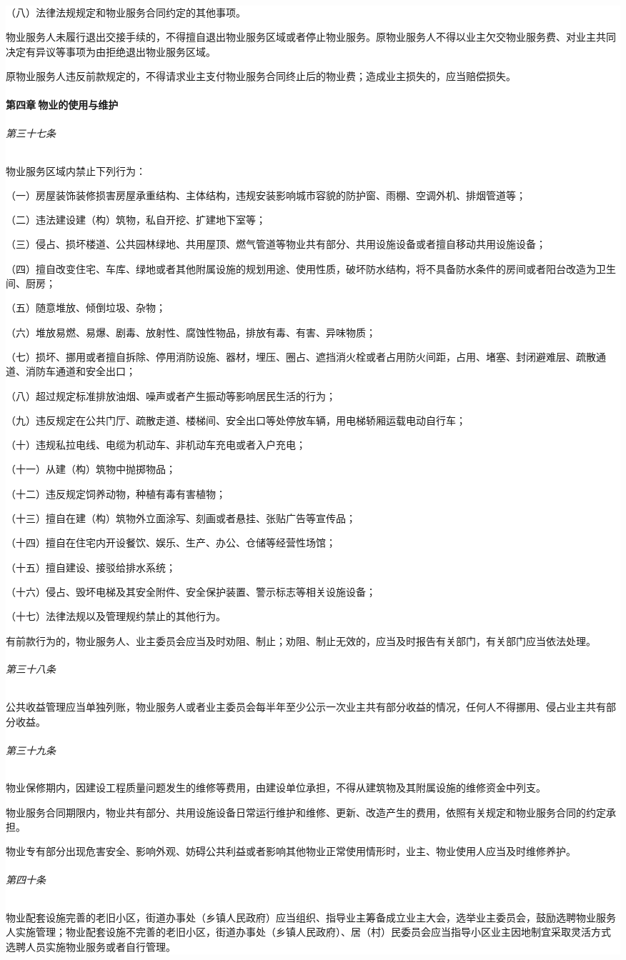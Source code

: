 （八）法律法规规定和物业服务合同约定的其他事项。

物业服务人未履行退出交接手续的，不得擅自退出物业服务区域或者停止物业服务。原物业服务人不得以业主欠交物业服务费、对业主共同决定有异议等事项为由拒绝退出物业服务区域。

原物业服务人违反前款规定的，不得请求业主支付物业服务合同终止后的物业费；造成业主损失的，应当赔偿损失。

#### 第四章 物业的使用与维护

###### 第三十七条

物业服务区域内禁止下列行为：

（一）房屋装饰装修损害房屋承重结构、主体结构，违规安装影响城市容貌的防护窗、雨棚、空调外机、排烟管道等；

（二）违法建设建（构）筑物，私自开挖、扩建地下室等；

（三）侵占、损坏楼道、公共园林绿地、共用屋顶、燃气管道等物业共有部分、共用设施设备或者擅自移动共用设施设备；

（四）擅自改变住宅、车库、绿地或者其他附属设施的规划用途、使用性质，破坏防水结构，将不具备防水条件的房间或者阳台改造为卫生间、厨房；

（五）随意堆放、倾倒垃圾、杂物；

（六）堆放易燃、易爆、剧毒、放射性、腐蚀性物品，排放有毒、有害、异味物质；

（七）损坏、挪用或者擅自拆除、停用消防设施、器材，埋压、圈占、遮挡消火栓或者占用防火间距，占用、堵塞、封闭避难层、疏散通道、消防车通道和安全出口；

（八）超过规定标准排放油烟、噪声或者产生振动等影响居民生活的行为；

（九）违反规定在公共门厅、疏散走道、楼梯间、安全出口等处停放车辆，用电梯轿厢运载电动自行车；

（十）违规私拉电线、电缆为机动车、非机动车充电或者入户充电；

（十一）从建（构）筑物中抛掷物品；

（十二）违反规定饲养动物，种植有毒有害植物；

（十三）擅自在建（构）筑物外立面涂写、刻画或者悬挂、张贴广告等宣传品；

（十四）擅自在住宅内开设餐饮、娱乐、生产、办公、仓储等经营性场馆；

（十五）擅自建设、接驳给排水系统；

（十六）侵占、毁坏电梯及其安全附件、安全保护装置、警示标志等相关设施设备；

（十七）法律法规以及管理规约禁止的其他行为。

有前款行为的，物业服务人、业主委员会应当及时劝阻、制止；劝阻、制止无效的，应当及时报告有关部门，有关部门应当依法处理。

###### 第三十八条

公共收益管理应当单独列账，物业服务人或者业主委员会每半年至少公示一次业主共有部分收益的情况，任何人不得挪用、侵占业主共有部分收益。

###### 第三十九条

物业保修期内，因建设工程质量问题发生的维修等费用，由建设单位承担，不得从建筑物及其附属设施的维修资金中列支。

物业服务合同期限内，物业共有部分、共用设施设备日常运行维护和维修、更新、改造产生的费用，依照有关规定和物业服务合同的约定承担。

物业专有部分出现危害安全、影响外观、妨碍公共利益或者影响其他物业正常使用情形时，业主、物业使用人应当及时维修养护。

###### 第四十条

物业配套设施完善的老旧小区，街道办事处（乡镇人民政府）应当组织、指导业主筹备成立业主大会，选举业主委员会，鼓励选聘物业服务人实施管理；物业配套设施不完善的老旧小区，街道办事处（乡镇人民政府）、居（村）民委员会应当指导小区业主因地制宜采取灵活方式选聘人员实施物业服务或者自行管理。

